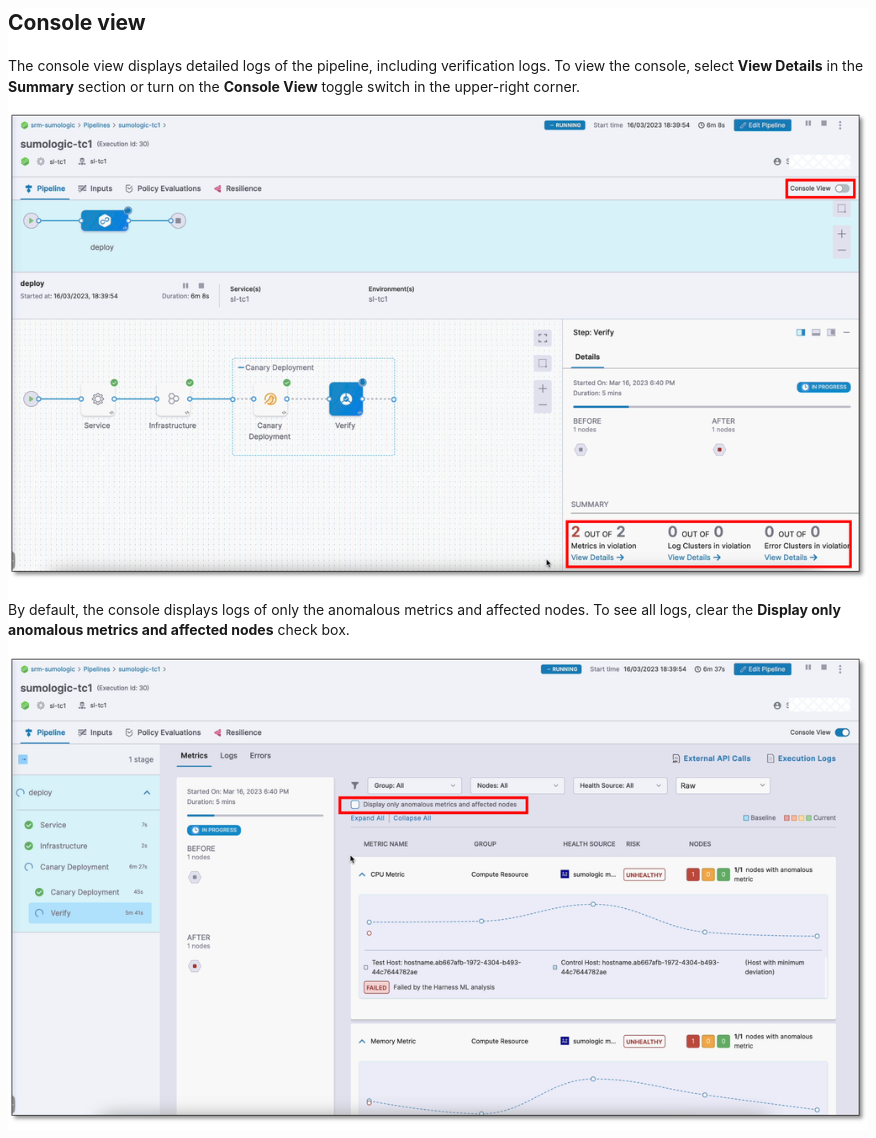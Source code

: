 ## Console view

The console view displays detailed logs of the pipeline, including verification logs. To view the console, select **View Details** in the **Summary** section or turn on the **Console View** toggle switch in the upper-right corner.

![Verification step console view](./static/cv-sumologic-verify-console-view.png)

By default, the console displays logs of only the anomalous metrics and affected nodes. To see all logs, clear the **Display only anomalous metrics and affected nodes** check box.

![Verification step console view all data](./static/cv-sumologic-verify-view-anamalous-data.png)
